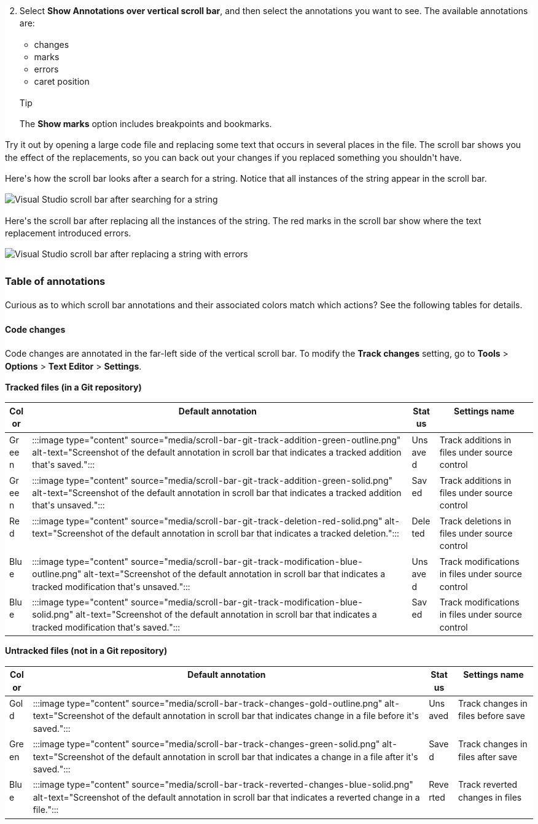    2. Select **Show Annotations over vertical scroll bar**, and then select the annotations you want to see. The available annotations are:

      - changes
      - marks
      - errors
      - caret position

      > [!TIP]
      > The **Show marks** option includes breakpoints and bookmarks.

Try it out by opening a large code file and replacing some text that occurs in several places in the file. The scroll bar shows you the effect of the replacements, so you can back out your changes if you replaced something you shouldn't have.

Here's how the scroll bar looks after a search for a string. Notice that all instances of the string appear in the scroll bar.

![Visual Studio scroll bar after searching for a string](../ide/media/enhancedscrollbarsearch.png)

Here's the scroll bar after replacing all the instances of the string. The red marks in the scroll bar show where the text replacement introduced errors.

![Visual Studio scroll bar after replacing a string with errors](../ide/media/enhancedscrollbarreplace.png)

### Table of annotations 

Curious as to which scroll bar annotations and their associated colors match which actions? See the following tables for details.

#### Code changes

Code changes are annotated in the far-left side of the vertical scroll bar. To modify the **Track changes** setting, go to **Tools** > **Options** > **Text Editor** > **Settings**.

**Tracked files (in a Git repository)**

|Color     | Default annotation     | Status | Settings name  |
|----------|------------------------|--------|----------------|
| Green    | :::image type="content" source="media/scroll-bar-git-track-addition-green-outline.png" alt-text="Screenshot of the default annotation in scroll bar that indicates a tracked addition that's saved."::: | Unsaved  | Track additions in files under source control |
| Green    | :::image type="content" source="media/scroll-bar-git-track-addition-green-solid.png" alt-text="Screenshot of the default annotation in scroll bar that indicates a tracked addition that's unsaved.":::| Saved  | Track additions in files under source control |
| Red      | :::image type="content" source="media/scroll-bar-git-track-deletion-red-solid.png" alt-text="Screenshot of the default annotation in scroll bar that indicates a tracked deletion.":::| Deleted  | Track deletions in files under source control |
| Blue     | :::image type="content" source="media/scroll-bar-git-track-modification-blue-outline.png" alt-text="Screenshot of the default annotation in scroll bar that indicates a tracked modification that's unsaved.":::| Unsaved | Track modifications in files under source control |
| Blue     | :::image type="content" source="media/scroll-bar-git-track-modification-blue-solid.png" alt-text="Screenshot of the default annotation in scroll bar that indicates a tracked modification that's saved.":::| Saved  | Track modifications in files under source control |

**Untracked files (not in a Git repository)**

|Color     | Default annotation     | Status | Settings name  |
|----------|------------------------|--------|----------------|
| Gold    | :::image type="content" source="media/scroll-bar-track-changes-gold-outline.png" alt-text="Screenshot of the default annotation in scroll bar that indicates change in a file before it's saved."::: | Unsaved  | Track changes in files before save |
| Green    | :::image type="content" source="media/scroll-bar-track-changes-green-solid.png" alt-text="Screenshot of the default annotation in scroll bar that indicates a change in a file after it's saved.":::| Saved  | Track changes in files after save |
| Blue     | :::image type="content" source="media/scroll-bar-track-reverted-changes-blue-solid.png" alt-text="Screenshot of the default annotation in scroll bar that indicates a reverted change in a file.":::| Reverted  | Track reverted changes in files |
